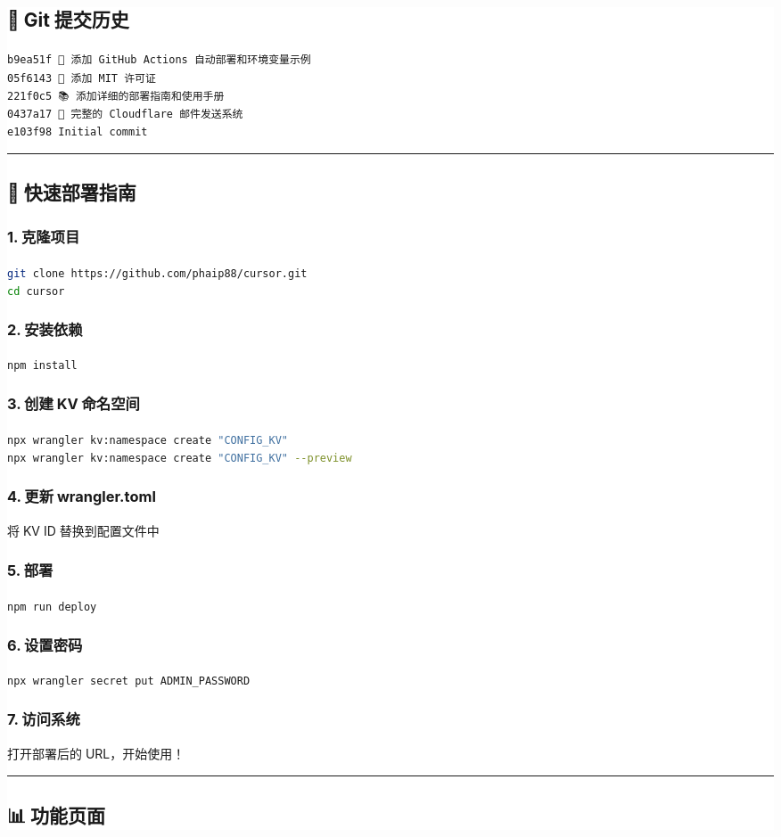 
## 🚀 Git 提交历史

```
b9ea51f 🔧 添加 GitHub Actions 自动部署和环境变量示例
05f6143 📄 添加 MIT 许可证
221f0c5 📚 添加详细的部署指南和使用手册
0437a17 🚀 完整的 Cloudflare 邮件发送系统
e103f98 Initial commit
```

---

## 🎯 快速部署指南

### 1. 克隆项目
```bash
git clone https://github.com/phaip88/cursor.git
cd cursor
```

### 2. 安装依赖
```bash
npm install
```

### 3. 创建 KV 命名空间
```bash
npx wrangler kv:namespace create "CONFIG_KV"
npx wrangler kv:namespace create "CONFIG_KV" --preview
```

### 4. 更新 wrangler.toml
将 KV ID 替换到配置文件中

### 5. 部署
```bash
npm run deploy
```

### 6. 设置密码
```bash
npx wrangler secret put ADMIN_PASSWORD
```

### 7. 访问系统
打开部署后的 URL，开始使用！

---

## 📊 功能页面
